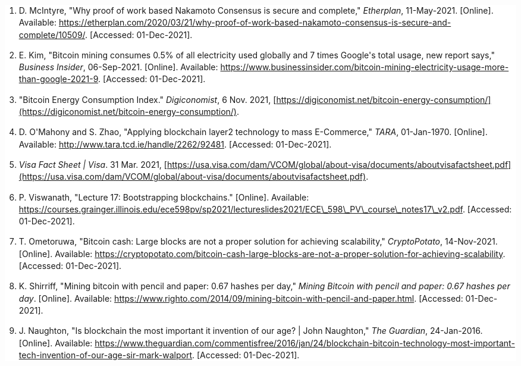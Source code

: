 1. D. McIntyre, &quot;Why proof of work based Nakamoto Consensus is secure and complete,&quot; _Etherplan_, 11-May-2021. [Online]. Available: https://etherplan.com/2020/03/21/why-proof-of-work-based-nakamoto-consensus-is-secure-and-complete/10509/. [Accessed: 01-Dec-2021].

1. E. Kim, &quot;Bitcoin mining consumes 0.5% of all electricity used globally and 7 times Google&#39;s total usage, new report says,&quot; _Business Insider_, 06-Sep-2021. [Online]. Available: https://www.businessinsider.com/bitcoin-mining-electricity-usage-more-than-google-2021-9. [Accessed: 01-Dec-2021].

1. &quot;Bitcoin Energy Consumption Index.&quot; _Digiconomist_, 6 Nov. 2021, [https://digiconomist.net/bitcoin-energy-consumption/](https://digiconomist.net/bitcoin-energy-consumption/).

1. D. O&#39;Mahony and S. Zhao, &quot;Applying blockchain layer2 technology to mass E-Commerce,&quot; _TARA_, 01-Jan-1970. [Online]. Available: http://www.tara.tcd.ie/handle/2262/92481. [Accessed: 01-Dec-2021].

1. _Visa Fact Sheet | Visa_. 31 Mar. 2021, [https://usa.visa.com/dam/VCOM/global/about-visa/documents/aboutvisafactsheet.pdf](https://usa.visa.com/dam/VCOM/global/about-visa/documents/aboutvisafactsheet.pdf).

1. P. Viswanath, &quot;Lecture 17: Bootstrapping blockchains.&quot; [Online]. Available: https://courses.grainger.illinois.edu/ece598pv/sp2021/lectureslides2021/ECE\_598\_PV\_course\_notes17\_v2.pdf. [Accessed: 01-Dec-2021].

1. T. Ometoruwa, &quot;Bitcoin cash: Large blocks are not a proper solution for achieving scalability,&quot; _CryptoPotato_, 14-Nov-2021. [Online]. Available: https://cryptopotato.com/bitcoin-cash-large-blocks-are-not-a-proper-solution-for-achieving-scalability. [Accessed: 01-Dec-2021].

1. K. Shirriff, &quot;Mining bitcoin with pencil and paper: 0.67 hashes per day,&quot; _Mining Bitcoin with pencil and paper: 0.67 hashes per day_. [Online]. Available: https://www.righto.com/2014/09/mining-bitcoin-with-pencil-and-paper.html. [Accessed: 01-Dec-2021].

1. J. Naughton, &quot;Is blockchain the most important it invention of our age? | John Naughton,&quot; _The Guardian_, 24-Jan-2016. [Online]. Available: https://www.theguardian.com/commentisfree/2016/jan/24/blockchain-bitcoin-technology-most-important-tech-invention-of-our-age-sir-mark-walport. [Accessed: 01-Dec-2021].
